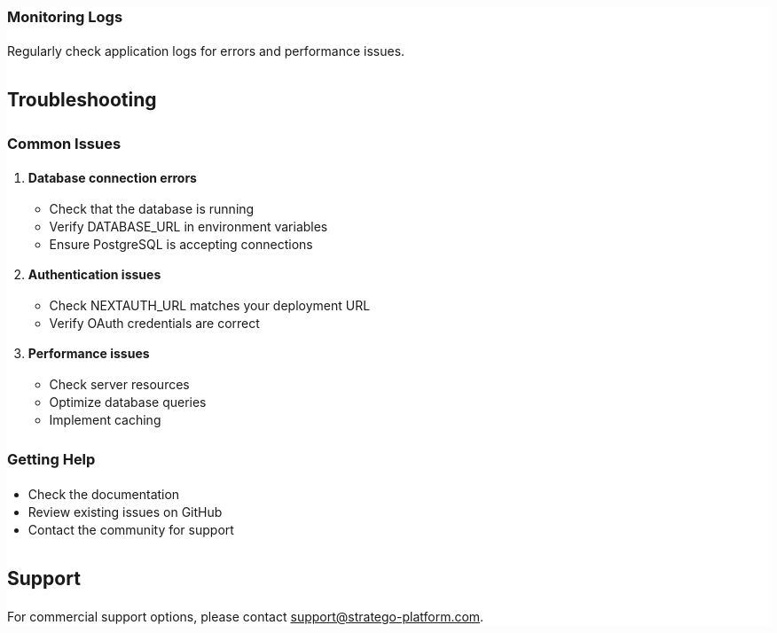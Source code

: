 ### Monitoring Logs

Regularly check application logs for errors and performance issues.

## Troubleshooting

### Common Issues

1. **Database connection errors**
   - Check that the database is running
   - Verify DATABASE_URL in environment variables
   - Ensure PostgreSQL is accepting connections

2. **Authentication issues**
   - Check NEXTAUTH_URL matches your deployment URL
   - Verify OAuth credentials are correct

3. **Performance issues**
   - Check server resources
   - Optimize database queries
   - Implement caching

### Getting Help

- Check the documentation
- Review existing issues on GitHub
- Contact the community for support

## Support

For commercial support options, please contact support@stratego-platform.com.
